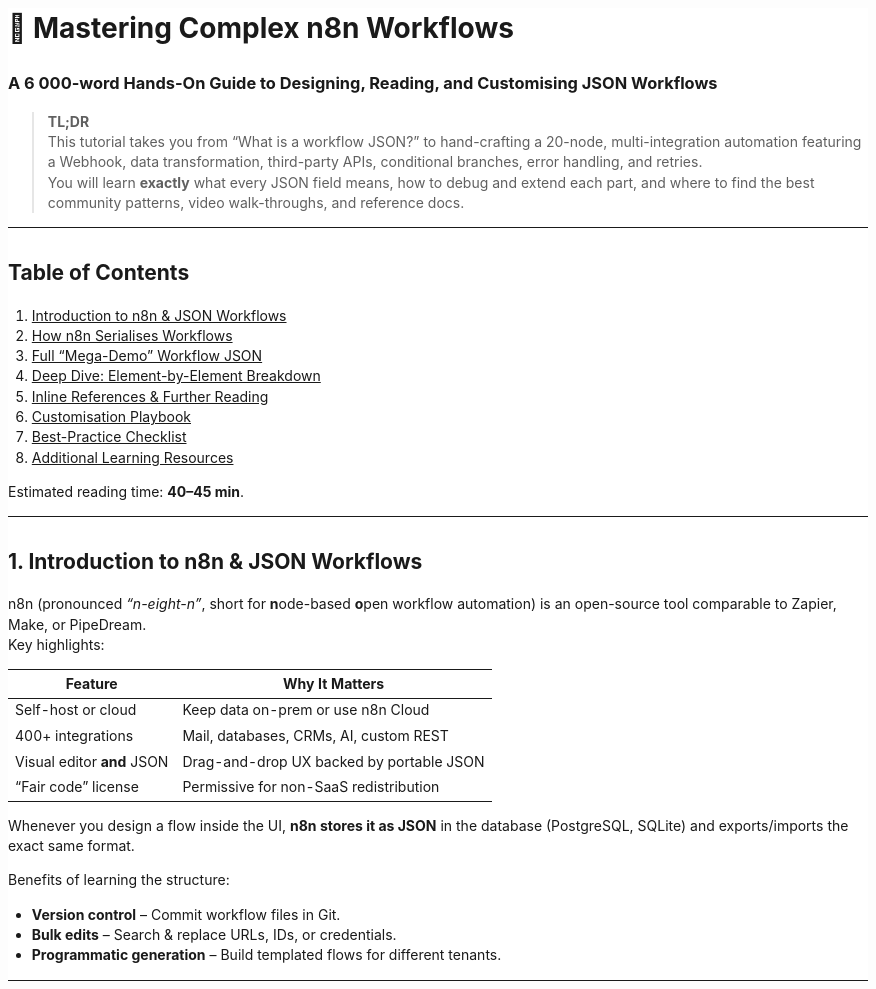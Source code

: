 # 🧩 Mastering Complex n8n Workflows  
### A 6 000-word Hands-On Guide to Designing, Reading, and Customising JSON Workflows

> **TL;DR**  
> This tutorial takes you from “What is a workflow JSON?” to hand-crafting a 20-node, multi-integration automation featuring a Webhook, data transformation, third-party APIs, conditional branches, error handling, and retries.  
> You will learn **exactly** what every JSON field means, how to debug and extend each part, and where to find the best community patterns, video walk-throughs, and reference docs.

---

## Table of Contents

1. [Introduction to n8n & JSON Workflows](#1-introduction)  
2. [How n8n Serialises Workflows](#2-structure)  
3. [Full “Mega-Demo” Workflow JSON](#3-demo-json)  
4. [Deep Dive: Element-by-Element Breakdown](#4-breakdown)  
5. [Inline References & Further Reading](#5-references)  
6. [Customisation Playbook](#6-customisation)  
7. [Best-Practice Checklist](#7-best-practices)  
8. [Additional Learning Resources](#8-resources)  

Estimated reading time: **40–45 min**.

---

<a id="1-introduction"></a>
## 1. Introduction to n8n & JSON Workflows

n8n (pronounced *“n-eight-n”*, short for **n**ode-based **o**pen workflow automation) is an open-source tool comparable to Zapier, Make, or PipeDream.  
Key highlights:

| Feature | Why It Matters |
|---------|----------------|
| Self-host or cloud | Keep data on-prem or use n8n Cloud |
| 400+ integrations | Mail, databases, CRMs, AI, custom REST |
| Visual editor **and** JSON | Drag-and-drop UX backed by portable JSON |
| “Fair code” license | Permissive for non-SaaS redistribution |

Whenever you design a flow inside the UI, **n8n stores it as JSON** in the database (PostgreSQL, SQLite) and exports/imports the exact same format.  

Benefits of learning the structure:
* **Version control** – Commit workflow files in Git.  
* **Bulk edits** – Search & replace URLs, IDs, or credentials.  
* **Programmatic generation** – Build templated flows for different tenants.  

---